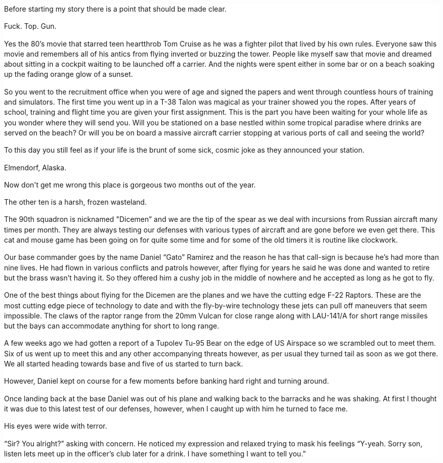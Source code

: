 Before starting my story there is a point that should be made clear.

Fuck. Top. Gun.

Yes the 80’s movie that starred teen heartthrob Tom Cruise as he was a fighter pilot that lived by his own rules. Everyone saw this movie and remembers all of his antics from flying inverted or buzzing the tower. People like myself saw that movie and dreamed about sitting in a cockpit waiting to be launched off a carrier. And the nights were spent either in some bar or on a beach soaking up the fading orange glow of a sunset.

So you went to the recruitment office when you were of age and signed the papers and went through countless hours of training and simulators. The first time you went up in a T-38 Talon was magical as your trainer showed you the ropes. After years of school, training and flight time you are given your first assignment.  This is the part you have been waiting for your whole life as you wonder where they will send you. Will you be stationed on a base nestled within some tropical paradise where drinks are served on the beach? Or will you be on board a massive aircraft carrier stopping at various ports of call and seeing the world?

To this day you still feel as if your life is the brunt of some sick, cosmic joke as they announced your station.

Elmendorf, Alaska.

Now don't get me wrong this place is gorgeous two months out of the year.

The other ten is a harsh, frozen wasteland.

The 90th squadron is nicknamed "Dicemen” and we are the tip of the spear as we deal with incursions from Russian aircraft many times per month. They are always testing our defenses with various types of aircraft and are gone before we even get there. This cat and mouse game has been going on for quite some time and for some of the old timers it is routine like clockwork.

Our base commander goes by the name Daniel “Gato” Ramirez and the reason he has that call-sign is because he’s had more than nine lives. He had flown in various conflicts and patrols  however, after flying for years he said he was done and wanted to retire but the brass wasn’t having it. So they offered him a cushy job in the middle of nowhere and he accepted as long as he got to fly.

One of the best things about flying for the Dicemen are the planes and we have the cutting edge F-22 Raptors. These are the most cutting edge piece of technology to date and with the fly-by-wire technology these jets can pull off maneuvers that seem impossible. The claws of the raptor range from the 20mm Vulcan for close range along with LAU-141/A for short range missiles but the bays can accommodate anything for short to long range.

A few weeks ago we had gotten a report of a Tupolev Tu-95 Bear on the edge of US Airspace so we scrambled out to meet them. Six of us went up to meet this and any other accompanying threats however, as per usual they turned tail as soon as we got there. We all started heading towards base and five of us started to turn back.

However, Daniel kept on course for a few moments before banking hard right and turning around.

Once landing back at the base Daniel was out of his plane and walking back to the barracks and he was shaking. At first I thought it was due to this latest test of our defenses, however, when I caught up with him he turned to face me.

His eyes were wide with terror.

“Sir? You alright?” asking with concern. He noticed my expression and relaxed trying to mask his feelings “Y-yeah. Sorry son, listen lets meet up in the officer’s club later for a drink. I have something I want to tell you.”
